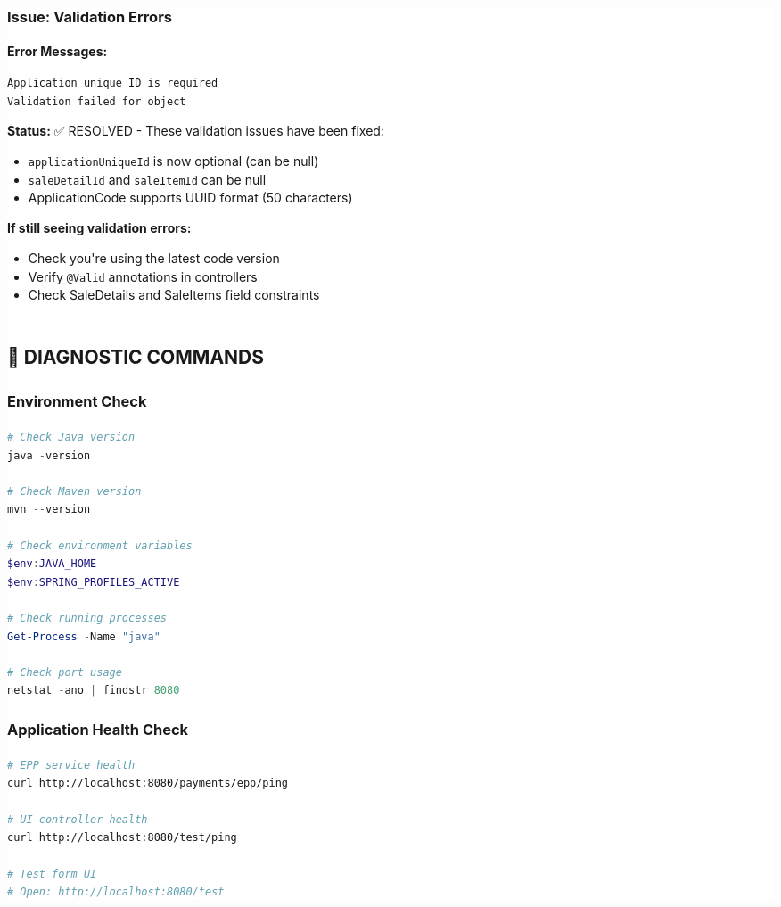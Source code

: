 ### Issue: Validation Errors

**Error Messages:**
```
Application unique ID is required
Validation failed for object
```

**Status:** ✅ RESOLVED - These validation issues have been fixed:

- `applicationUniqueId` is now optional (can be null)
- `saleDetailId` and `saleItemId` can be null
- ApplicationCode supports UUID format (50 characters)

**If still seeing validation errors:**
- Check you're using the latest code version
- Verify `@Valid` annotations in controllers
- Check SaleDetails and SaleItems field constraints

---

## 🔧 DIAGNOSTIC COMMANDS

### Environment Check
```powershell
# Check Java version
java -version

# Check Maven version
mvn --version

# Check environment variables
$env:JAVA_HOME
$env:SPRING_PROFILES_ACTIVE

# Check running processes
Get-Process -Name "java"

# Check port usage
netstat -ano | findstr 8080
```

### Application Health Check
```bash
# EPP service health
curl http://localhost:8080/payments/epp/ping

# UI controller health
curl http://localhost:8080/test/ping

# Test form UI
# Open: http://localhost:8080/test
```
